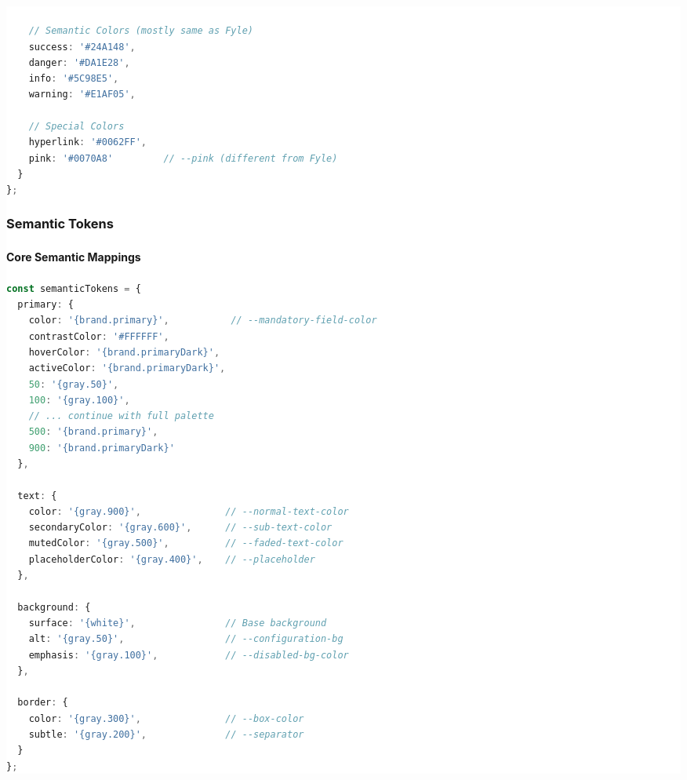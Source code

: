 ```typescript
    
    // Semantic Colors (mostly same as Fyle)
    success: '#24A148',
    danger: '#DA1E28',
    info: '#5C98E5',
    warning: '#E1AF05',
    
    // Special Colors
    hyperlink: '#0062FF',
    pink: '#0070A8'         // --pink (different from Fyle)
  }
};
```

### Semantic Tokens

#### Core Semantic Mappings
```typescript
const semanticTokens = {
  primary: {
    color: '{brand.primary}',           // --mandatory-field-color
    contrastColor: '#FFFFFF',
    hoverColor: '{brand.primaryDark}',
    activeColor: '{brand.primaryDark}',
    50: '{gray.50}',
    100: '{gray.100}',
    // ... continue with full palette
    500: '{brand.primary}',
    900: '{brand.primaryDark}'
  },
  
  text: {
    color: '{gray.900}',               // --normal-text-color
    secondaryColor: '{gray.600}',      // --sub-text-color
    mutedColor: '{gray.500}',          // --faded-text-color
    placeholderColor: '{gray.400}',    // --placeholder
  },
  
  background: {
    surface: '{white}',                // Base background
    alt: '{gray.50}',                  // --configuration-bg
    emphasis: '{gray.100}',            // --disabled-bg-color
  },
  
  border: {
    color: '{gray.300}',               // --box-color
    subtle: '{gray.200}',              // --separator
  }
};
```
